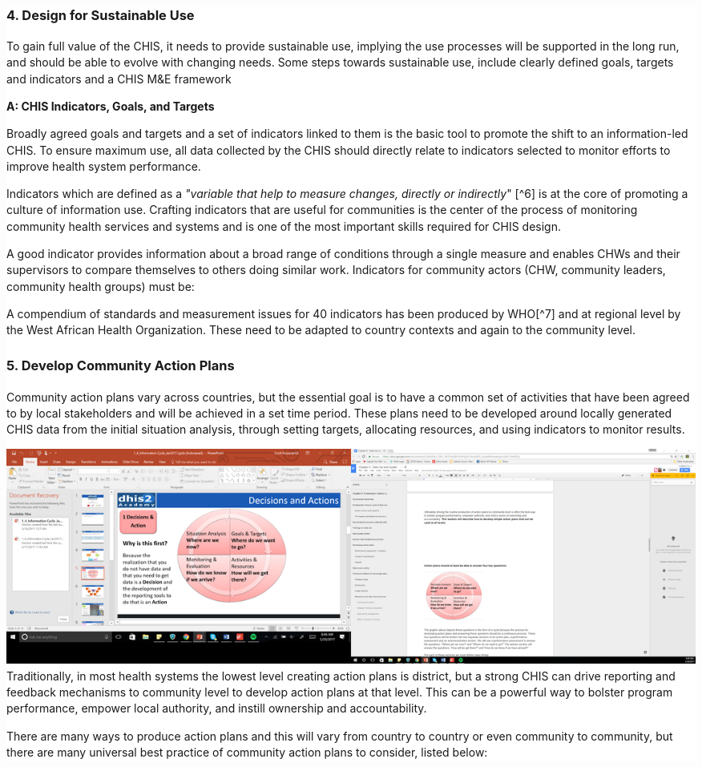 ### 4. Design for Sustainable Use

To gain full value of the CHIS, it needs to provide sustainable use, implying the use processes will be supported in the long run, and should be able to evolve with changing needs. Some steps towards sustainable use, include clearly defined goals, targets and indicators and a CHIS M&E framework

**A: CHIS Indicators, Goals, and Targets**

Broadly agreed goals and targets and a set of indicators linked to them is the basic tool to promote the shift to an information-led CHIS. To ensure maximum use, all data collected by the CHIS should directly relate to indicators selected to monitor efforts to improve health system performance.

Indicators which are defined as a *"variable that help to measure changes, directly or indirectly*" [^6] is at the core of promoting a culture of information use. Crafting indicators that are useful for communities is the center of the process of monitoring community health services and systems and is one of the most important skills required for CHIS design.

A good indicator provides information about a broad range of conditions through a single measure and enables CHWs and their supervisors to compare themselves to others doing similar work. Indicators for community actors (CHW, community leaders, community health groups) must be:

A compendium of standards and measurement issues for 40 indicators has been produced by WHO[^7] and at regional level by the West African Health Organization. These need to be adapted to country contexts and again to the community level.

### 5. Develop Community Action Plans

Community action plans vary across countries, but the essential goal is to have a common set of activities that have been agreed to by local stakeholders and will be achieved in a set time period. These plans need to be developed around locally generated CHIS data from the initial situation analysis, through setting targets, allocating resources, and using indicators to monitor results.

![](resources/images/chis_figure17.png)
Traditionally, in most health systems the lowest level creating action plans is district, but a strong CHIS can drive reporting and feedback mechanisms to community level to develop action plans at that level. This can be a powerful way to bolster program performance, empower local authority, and instill ownership and accountability.

There are many ways to produce action plans and this will vary from country to country or even community to community, but there are many universal best practice of community action plans to consider, listed below:
